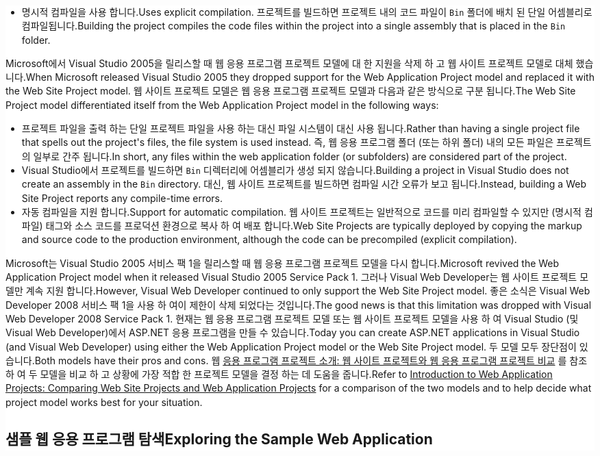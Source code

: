 - <span data-ttu-id="88145-159">명시적 컴파일을 사용 합니다.</span><span class="sxs-lookup"><span data-stu-id="88145-159">Uses explicit compilation.</span></span> <span data-ttu-id="88145-160">프로젝트를 빌드하면 프로젝트 내의 코드 파일이 `Bin` 폴더에 배치 된 단일 어셈블리로 컴파일됩니다.</span><span class="sxs-lookup"><span data-stu-id="88145-160">Building the project compiles the code files within the project into a single assembly that is placed in the `Bin` folder.</span></span>

<span data-ttu-id="88145-161">Microsoft에서 Visual Studio 2005을 릴리스할 때 웹 응용 프로그램 프로젝트 모델에 대 한 지원을 삭제 하 고 웹 사이트 프로젝트 모델로 대체 했습니다.</span><span class="sxs-lookup"><span data-stu-id="88145-161">When Microsoft released Visual Studio 2005 they dropped support for the Web Application Project model and replaced it with the Web Site Project model.</span></span> <span data-ttu-id="88145-162">웹 사이트 프로젝트 모델은 웹 응용 프로그램 프로젝트 모델과 다음과 같은 방식으로 구분 됩니다.</span><span class="sxs-lookup"><span data-stu-id="88145-162">The Web Site Project model differentiated itself from the Web Application Project model in the following ways:</span></span>

- <span data-ttu-id="88145-163">프로젝트 파일을 출력 하는 단일 프로젝트 파일을 사용 하는 대신 파일 시스템이 대신 사용 됩니다.</span><span class="sxs-lookup"><span data-stu-id="88145-163">Rather than having a single project file that spells out the project's files, the file system is used instead.</span></span> <span data-ttu-id="88145-164">즉, 웹 응용 프로그램 폴더 (또는 하위 폴더) 내의 모든 파일은 프로젝트의 일부로 간주 됩니다.</span><span class="sxs-lookup"><span data-stu-id="88145-164">In short, any files within the web application folder (or subfolders) are considered part of the project.</span></span>
- <span data-ttu-id="88145-165">Visual Studio에서 프로젝트를 빌드하면 `Bin` 디렉터리에 어셈블리가 생성 되지 않습니다.</span><span class="sxs-lookup"><span data-stu-id="88145-165">Building a project in Visual Studio does not create an assembly in the `Bin` directory.</span></span> <span data-ttu-id="88145-166">대신, 웹 사이트 프로젝트를 빌드하면 컴파일 시간 오류가 보고 됩니다.</span><span class="sxs-lookup"><span data-stu-id="88145-166">Instead, building a Web Site Project reports any compile-time errors.</span></span>
- <span data-ttu-id="88145-167">자동 컴파일을 지원 합니다.</span><span class="sxs-lookup"><span data-stu-id="88145-167">Support for automatic compilation.</span></span> <span data-ttu-id="88145-168">웹 사이트 프로젝트는 일반적으로 코드를 미리 컴파일할 수 있지만 (명시적 컴파일) 태그와 소스 코드를 프로덕션 환경으로 복사 하 여 배포 합니다.</span><span class="sxs-lookup"><span data-stu-id="88145-168">Web Site Projects are typically deployed by copying the markup and source code to the production environment, although the code can be precompiled (explicit compilation).</span></span>

<span data-ttu-id="88145-169">Microsoft는 Visual Studio 2005 서비스 팩 1을 릴리스할 때 웹 응용 프로그램 프로젝트 모델을 다시 합니다.</span><span class="sxs-lookup"><span data-stu-id="88145-169">Microsoft revived the Web Application Project model when it released Visual Studio 2005 Service Pack 1.</span></span> <span data-ttu-id="88145-170">그러나 Visual Web Developer는 웹 사이트 프로젝트 모델만 계속 지원 합니다.</span><span class="sxs-lookup"><span data-stu-id="88145-170">However, Visual Web Developer continued to only support the Web Site Project model.</span></span> <span data-ttu-id="88145-171">좋은 소식은 Visual Web Developer 2008 서비스 팩 1을 사용 하 여이 제한이 삭제 되었다는 것입니다.</span><span class="sxs-lookup"><span data-stu-id="88145-171">The good news is that this limitation was dropped with Visual Web Developer 2008 Service Pack 1.</span></span> <span data-ttu-id="88145-172">현재는 웹 응용 프로그램 프로젝트 모델 또는 웹 사이트 프로젝트 모델을 사용 하 여 Visual Studio (및 Visual Web Developer)에서 ASP.NET 응용 프로그램을 만들 수 있습니다.</span><span class="sxs-lookup"><span data-stu-id="88145-172">Today you can create ASP.NET applications in Visual Studio (and Visual Web Developer) using either the Web Application Project model or the Web Site Project model.</span></span> <span data-ttu-id="88145-173">두 모델 모두 장단점이 있습니다.</span><span class="sxs-lookup"><span data-stu-id="88145-173">Both models have their pros and cons.</span></span> <span data-ttu-id="88145-174">웹 [응용 프로그램 프로젝트 소개: 웹 사이트 프로젝트와 웹 응용 프로그램 프로젝트 비교](https://msdn.microsoft.com/library/aa730880.aspx#wapp_topic5) 를 참조 하 여 두 모델을 비교 하 고 상황에 가장 적합 한 프로젝트 모델을 결정 하는 데 도움을 줍니다.</span><span class="sxs-lookup"><span data-stu-id="88145-174">Refer to [Introduction to Web Application Projects: Comparing Web Site Projects and Web Application Projects](https://msdn.microsoft.com/library/aa730880.aspx#wapp_topic5) for a comparison of the two models and to help decide what project model works best for your situation.</span></span>

## <a name="exploring-the-sample-web-application"></a><span data-ttu-id="88145-175">샘플 웹 응용 프로그램 탐색</span><span class="sxs-lookup"><span data-stu-id="88145-175">Exploring the Sample Web Application</span></span>
